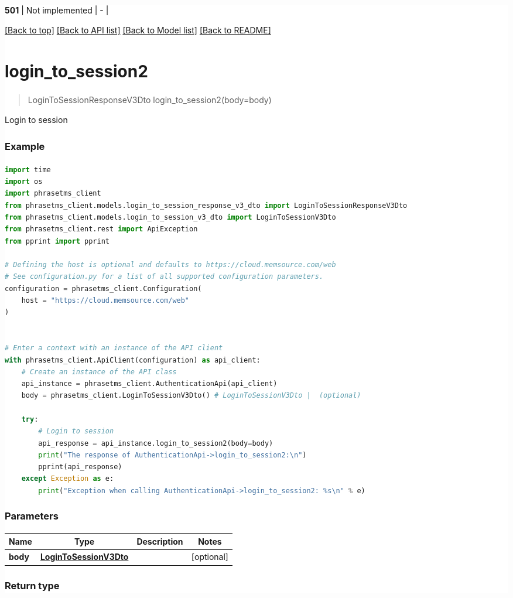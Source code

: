 **501** | Not implemented |  -  |

[[Back to top]](#) [[Back to API list]](../README.md#documentation-for-api-endpoints) [[Back to Model list]](../README.md#documentation-for-models) [[Back to README]](../README.md)

# **login_to_session2**
> LoginToSessionResponseV3Dto login_to_session2(body=body)

Login to session

### Example

```python
import time
import os
import phrasetms_client
from phrasetms_client.models.login_to_session_response_v3_dto import LoginToSessionResponseV3Dto
from phrasetms_client.models.login_to_session_v3_dto import LoginToSessionV3Dto
from phrasetms_client.rest import ApiException
from pprint import pprint

# Defining the host is optional and defaults to https://cloud.memsource.com/web
# See configuration.py for a list of all supported configuration parameters.
configuration = phrasetms_client.Configuration(
    host = "https://cloud.memsource.com/web"
)


# Enter a context with an instance of the API client
with phrasetms_client.ApiClient(configuration) as api_client:
    # Create an instance of the API class
    api_instance = phrasetms_client.AuthenticationApi(api_client)
    body = phrasetms_client.LoginToSessionV3Dto() # LoginToSessionV3Dto |  (optional)

    try:
        # Login to session
        api_response = api_instance.login_to_session2(body=body)
        print("The response of AuthenticationApi->login_to_session2:\n")
        pprint(api_response)
    except Exception as e:
        print("Exception when calling AuthenticationApi->login_to_session2: %s\n" % e)
```


### Parameters

Name | Type | Description  | Notes
------------- | ------------- | ------------- | -------------
 **body** | [**LoginToSessionV3Dto**](LoginToSessionV3Dto.md)|  | [optional] 

### Return type
